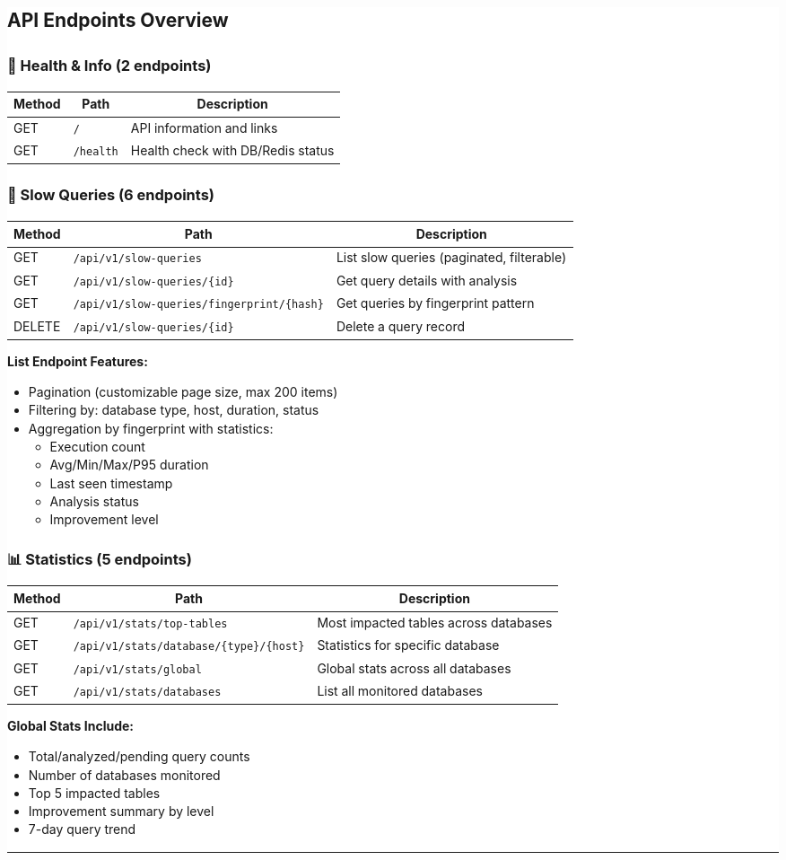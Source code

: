 
## API Endpoints Overview

### 🏥 Health & Info (2 endpoints)

| Method | Path | Description |
|--------|------|-------------|
| GET | `/` | API information and links |
| GET | `/health` | Health check with DB/Redis status |

### 🐢 Slow Queries (6 endpoints)

| Method | Path | Description |
|--------|------|-------------|
| GET | `/api/v1/slow-queries` | List slow queries (paginated, filterable) |
| GET | `/api/v1/slow-queries/{id}` | Get query details with analysis |
| GET | `/api/v1/slow-queries/fingerprint/{hash}` | Get queries by fingerprint pattern |
| DELETE | `/api/v1/slow-queries/{id}` | Delete a query record |

**List Endpoint Features:**
- Pagination (customizable page size, max 200 items)
- Filtering by: database type, host, duration, status
- Aggregation by fingerprint with statistics:
  - Execution count
  - Avg/Min/Max/P95 duration
  - Last seen timestamp
  - Analysis status
  - Improvement level

### 📊 Statistics (5 endpoints)

| Method | Path | Description |
|--------|------|-------------|
| GET | `/api/v1/stats/top-tables` | Most impacted tables across databases |
| GET | `/api/v1/stats/database/{type}/{host}` | Statistics for specific database |
| GET | `/api/v1/stats/global` | Global stats across all databases |
| GET | `/api/v1/stats/databases` | List all monitored databases |

**Global Stats Include:**
- Total/analyzed/pending query counts
- Number of databases monitored
- Top 5 impacted tables
- Improvement summary by level
- 7-day query trend

---
